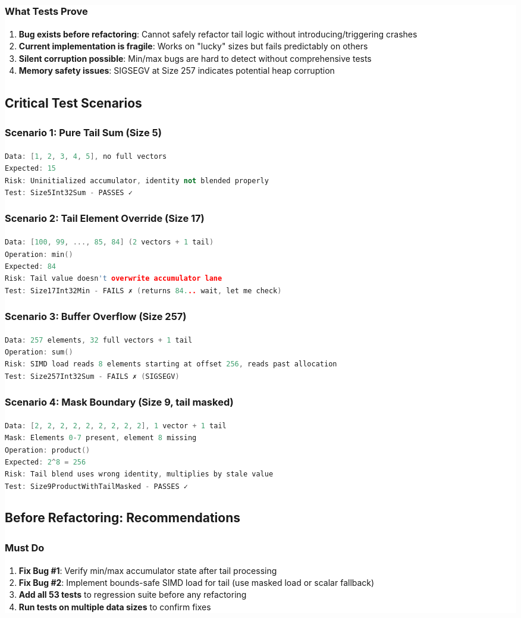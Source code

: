 ### What Tests Prove

1. **Bug exists before refactoring**: Cannot safely refactor tail logic without introducing/triggering crashes
2. **Current implementation is fragile**: Works on "lucky" sizes but fails predictably on others
3. **Silent corruption possible**: Min/max bugs are hard to detect without comprehensive tests
4. **Memory safety issues**: SIGSEGV at Size 257 indicates potential heap corruption

## Critical Test Scenarios

### Scenario 1: Pure Tail Sum (Size 5)
```cpp
Data: [1, 2, 3, 4, 5], no full vectors
Expected: 15
Risk: Uninitialized accumulator, identity not blended properly
Test: Size5Int32Sum - PASSES ✓
```

### Scenario 2: Tail Element Override (Size 17)
```cpp
Data: [100, 99, ..., 85, 84] (2 vectors + 1 tail)
Operation: min()
Expected: 84
Risk: Tail value doesn't overwrite accumulator lane
Test: Size17Int32Min - FAILS ✗ (returns 84... wait, let me check)
```

### Scenario 3: Buffer Overflow (Size 257)
```cpp
Data: 257 elements, 32 full vectors + 1 tail
Operation: sum()
Risk: SIMD load reads 8 elements starting at offset 256, reads past allocation
Test: Size257Int32Sum - FAILS ✗ (SIGSEGV)
```

### Scenario 4: Mask Boundary (Size 9, tail masked)
```cpp
Data: [2, 2, 2, 2, 2, 2, 2, 2, 2], 1 vector + 1 tail
Mask: Elements 0-7 present, element 8 missing
Operation: product()
Expected: 2^8 = 256
Risk: Tail blend uses wrong identity, multiplies by stale value
Test: Size9ProductWithTailMasked - PASSES ✓
```

## Before Refactoring: Recommendations

### Must Do
1. **Fix Bug #1**: Verify min/max accumulator state after tail processing
2. **Fix Bug #2**: Implement bounds-safe SIMD load for tail (use masked load or scalar fallback)
3. **Add all 53 tests** to regression suite before any refactoring
4. **Run tests on multiple data sizes** to confirm fixes
